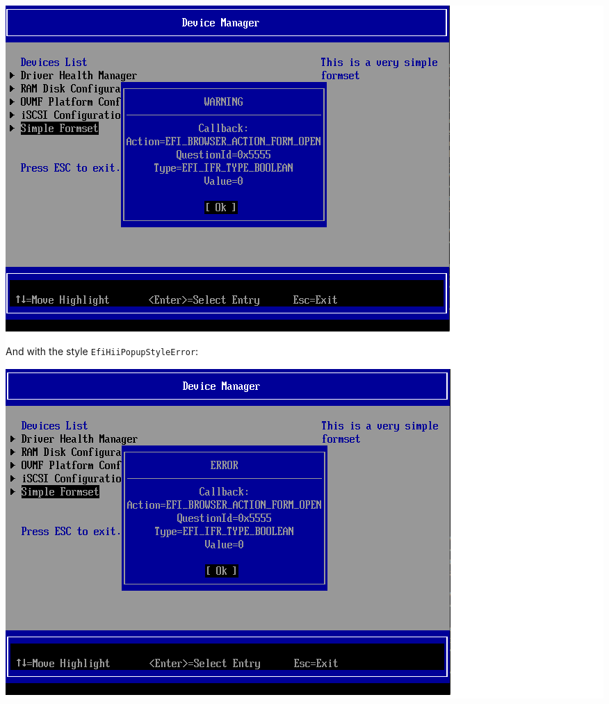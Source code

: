 ![popup2](popup2.png?raw=true "popup2")

And with the style `EfiHiiPopupStyleError`:

![popup3](popup3.png?raw=true "popup3")
